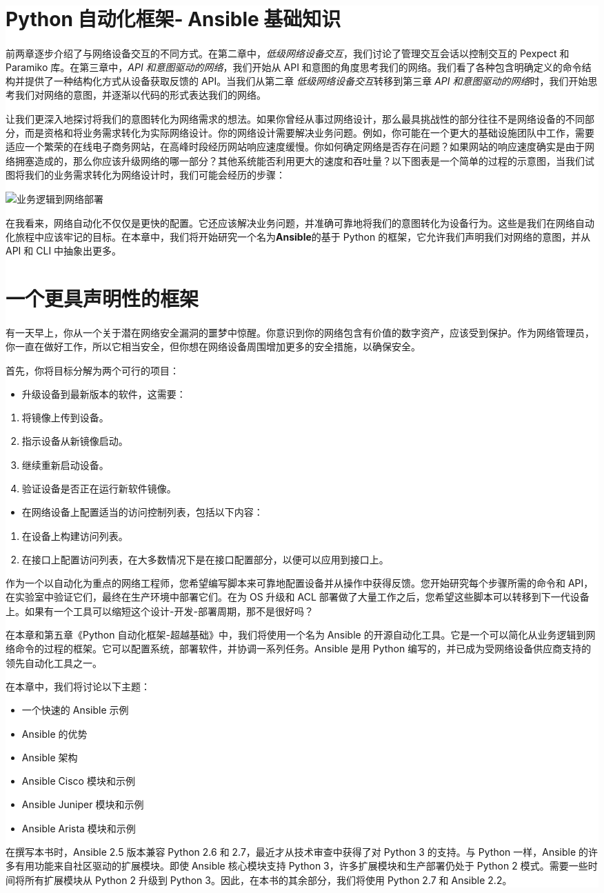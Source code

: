 # Python 自动化框架- Ansible 基础知识

前两章逐步介绍了与网络设备交互的不同方式。在第二章中，*低级网络设备交互*，我们讨论了管理交互会话以控制交互的 Pexpect 和 Paramiko 库。在第三章中，*API 和意图驱动的网络*，我们开始从 API 和意图的角度思考我们的网络。我们看了各种包含明确定义的命令结构并提供了一种结构化方式从设备获取反馈的 API。当我们从第二章 *低级网络设备交互*转移到第三章 *API 和意图驱动的网络*时，我们开始思考我们对网络的意图，并逐渐以代码的形式表达我们的网络。

让我们更深入地探讨将我们的意图转化为网络需求的想法。如果你曾经从事过网络设计，那么最具挑战性的部分往往不是网络设备的不同部分，而是资格和将业务需求转化为实际网络设计。你的网络设计需要解决业务问题。例如，你可能在一个更大的基础设施团队中工作，需要适应一个繁荣的在线电子商务网站，在高峰时段经历网站响应速度缓慢。你如何确定网络是否存在问题？如果网站的响应速度确实是由于网络拥塞造成的，那么你应该升级网络的哪一部分？其他系统能否利用更大的速度和吞吐量？以下图表是一个简单的过程的示意图，当我们试图将我们的业务需求转化为网络设计时，我们可能会经历的步骤：

![](img/864b0e75-a6f0-4e3b-9115-d969d38f5605.png)业务逻辑到网络部署

在我看来，网络自动化不仅仅是更快的配置。它还应该解决业务问题，并准确可靠地将我们的意图转化为设备行为。这些是我们在网络自动化旅程中应该牢记的目标。在本章中，我们将开始研究一个名为**Ansible**的基于 Python 的框架，它允许我们声明我们对网络的意图，并从 API 和 CLI 中抽象出更多。

# 一个更具声明性的框架

有一天早上，你从一个关于潜在网络安全漏洞的噩梦中惊醒。你意识到你的网络包含有价值的数字资产，应该受到保护。作为网络管理员，你一直在做好工作，所以它相当安全，但你想在网络设备周围增加更多的安全措施，以确保安全。

首先，你将目标分解为两个可行的项目：

+   升级设备到最新版本的软件，这需要：

1.  将镜像上传到设备。

1.  指示设备从新镜像启动。

1.  继续重新启动设备。

1.  验证设备是否正在运行新软件镜像。

+   在网络设备上配置适当的访问控制列表，包括以下内容：

1.  在设备上构建访问列表。

1.  在接口上配置访问列表，在大多数情况下是在接口配置部分，以便可以应用到接口上。

作为一个以自动化为重点的网络工程师，您希望编写脚本来可靠地配置设备并从操作中获得反馈。您开始研究每个步骤所需的命令和 API，在实验室中验证它们，最终在生产环境中部署它们。在为 OS 升级和 ACL 部署做了大量工作之后，您希望这些脚本可以转移到下一代设备上。如果有一个工具可以缩短这个设计-开发-部署周期，那不是很好吗？

在本章和第五章《Python 自动化框架-超越基础》中，我们将使用一个名为 Ansible 的开源自动化工具。它是一个可以简化从业务逻辑到网络命令的过程的框架。它可以配置系统，部署软件，并协调一系列任务。Ansible 是用 Python 编写的，并已成为受网络设备供应商支持的领先自动化工具之一。

在本章中，我们将讨论以下主题：

+   一个快速的 Ansible 示例

+   Ansible 的优势

+   Ansible 架构

+   Ansible Cisco 模块和示例

+   Ansible Juniper 模块和示例

+   Ansible Arista 模块和示例

在撰写本书时，Ansible 2.5 版本兼容 Python 2.6 和 2.7，最近才从技术审查中获得了对 Python 3 的支持。与 Python 一样，Ansible 的许多有用功能来自社区驱动的扩展模块。即使 Ansible 核心模块支持 Python 3，许多扩展模块和生产部署仍处于 Python 2 模式。需要一些时间将所有扩展模块从 Python 2 升级到 Python 3。因此，在本书的其余部分，我们将使用 Python 2.7 和 Ansible 2.2。
